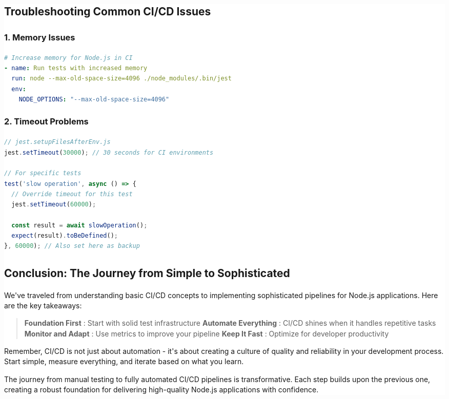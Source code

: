 ## Troubleshooting Common CI/CD Issues

### 1. Memory Issues

```yaml
# Increase memory for Node.js in CI
- name: Run tests with increased memory
  run: node --max-old-space-size=4096 ./node_modules/.bin/jest
  env:
    NODE_OPTIONS: "--max-old-space-size=4096"
```

### 2. Timeout Problems

```javascript
// jest.setupFilesAfterEnv.js
jest.setTimeout(30000); // 30 seconds for CI environments

// For specific tests
test('slow operation', async () => {
  // Override timeout for this test
  jest.setTimeout(60000);
  
  const result = await slowOperation();
  expect(result).toBeDefined();
}, 60000); // Also set here as backup
```

## Conclusion: The Journey from Simple to Sophisticated

We've traveled from understanding basic CI/CD concepts to implementing sophisticated pipelines for Node.js applications. Here are the key takeaways:

> **Foundation First** : Start with solid test infrastructure
> **Automate Everything** : CI/CD shines when it handles repetitive tasks
> **Monitor and Adapt** : Use metrics to improve your pipeline
> **Keep It Fast** : Optimize for developer productivity

Remember, CI/CD is not just about automation - it's about creating a culture of quality and reliability in your development process. Start simple, measure everything, and iterate based on what you learn.

The journey from manual testing to fully automated CI/CD pipelines is transformative. Each step builds upon the previous one, creating a robust foundation for delivering high-quality Node.js applications with confidence.
